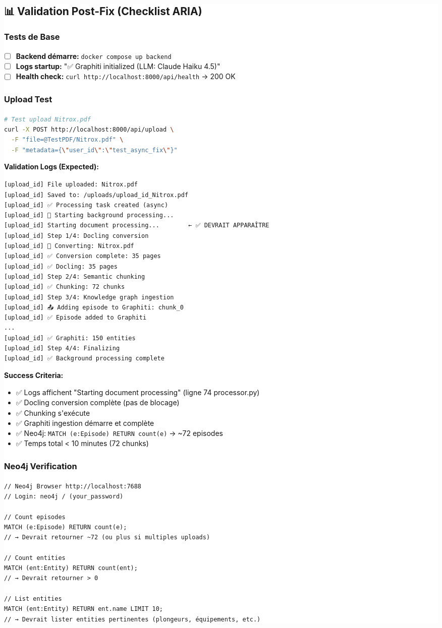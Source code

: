 
## 📊 Validation Post-Fix (Checklist ARIA)

### Tests de Base

- [ ] **Backend démarre:** `docker compose up backend`
- [ ] **Logs startup:** "✅ Graphiti initialized (LLM: Claude Haiku 4.5)"
- [ ] **Health check:** `curl http://localhost:8000/api/health` → 200 OK

### Upload Test

```bash
# Test upload Nitrox.pdf
curl -X POST http://localhost:8000/api/upload \
  -F "file=@TestPDF/Nitrox.pdf" \
  -F "metadata={\"user_id\":\"test_async_fix\"}"
```

**Validation Logs (Expected):**
```
[upload_id] File uploaded: Nitrox.pdf
[upload_id] Saved to: /uploads/upload_id_Nitrox.pdf
[upload_id] ✅ Processing task created (async)
[upload_id] 🚀 Starting background processing...
[upload_id] Starting document processing...        ← ✅ DEVRAIT APPARAÎTRE
[upload_id] Step 1/4: Docling conversion
[upload_id] 🔄 Converting: Nitrox.pdf
[upload_id] ✅ Conversion complete: 35 pages
[upload_id] ✅ Docling: 35 pages
[upload_id] Step 2/4: Semantic chunking
[upload_id] ✅ Chunking: 72 chunks
[upload_id] Step 3/4: Knowledge graph ingestion
[upload_id] 📤 Adding episode to Graphiti: chunk_0
[upload_id] ✅ Episode added to Graphiti
...
[upload_id] ✅ Graphiti: 150 entities
[upload_id] Step 4/4: Finalizing
[upload_id] ✅ Background processing complete
```

**Success Criteria:**
- ✅ Logs affichent "Starting document processing" (ligne 74 processor.py)
- ✅ Docling conversion complète (pas de blocage)
- ✅ Chunking s'exécute
- ✅ Graphiti ingestion démarre et complète
- ✅ Neo4j: `MATCH (e:Episode) RETURN count(e)` → ~72 episodes
- ✅ Temps total < 10 minutes (72 chunks)

### Neo4j Verification

```cypher
// Neo4j Browser http://localhost:7688
// Login: neo4j / (your_password)

// Count episodes
MATCH (e:Episode) RETURN count(e);
// → Devrait retourner ~72 (ou plus si multiples uploads)

// Count entities
MATCH (ent:Entity) RETURN count(ent);
// → Devrait retourner > 0

// List entities
MATCH (ent:Entity) RETURN ent.name LIMIT 10;
// → Devrait lister entities pertinentes (plongeurs, équipements, etc.)
```